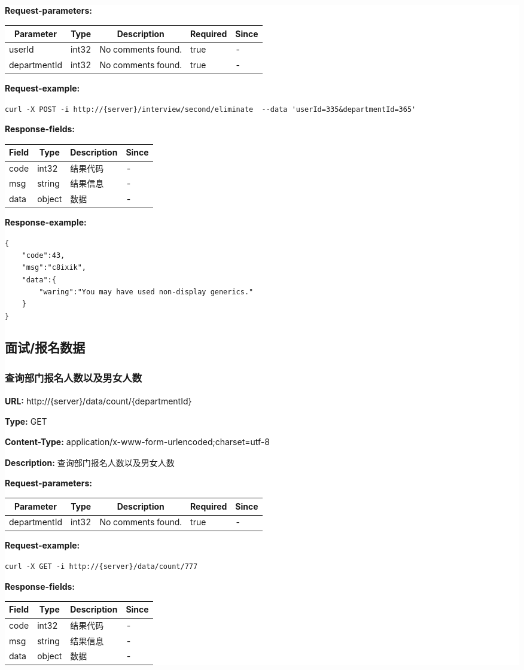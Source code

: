 **Request-parameters:**

Parameter | Type|Description|Required|Since
---|---|---|---|---
userId|int32|No comments found.|true|-
departmentId|int32|No comments found.|true|-

**Request-example:**
```
curl -X POST -i http://{server}/interview/second/eliminate  --data 'userId=335&departmentId=365'
```
**Response-fields:**

Field | Type|Description|Since
---|---|---|---
code|int32|结果代码|-
msg|string|结果信息|-
data|object|数据|-

**Response-example:**
```
{
	"code":43,
	"msg":"c8ixik",
	"data":{
		"waring":"You may have used non-display generics."
	}
}
```

## 面试/报名数据
### 查询部门报名人数以及男女人数
**URL:** http://{server}/data/count/{departmentId}

**Type:** GET


**Content-Type:** application/x-www-form-urlencoded;charset=utf-8

**Description:** 查询部门报名人数以及男女人数

**Request-parameters:**

Parameter | Type|Description|Required|Since
---|---|---|---|---
departmentId|int32|No comments found.|true|-

**Request-example:**
```
curl -X GET -i http://{server}/data/count/777
```
**Response-fields:**

Field | Type|Description|Since
---|---|---|---
code|int32|结果代码|-
msg|string|结果信息|-
data|object|数据|-
